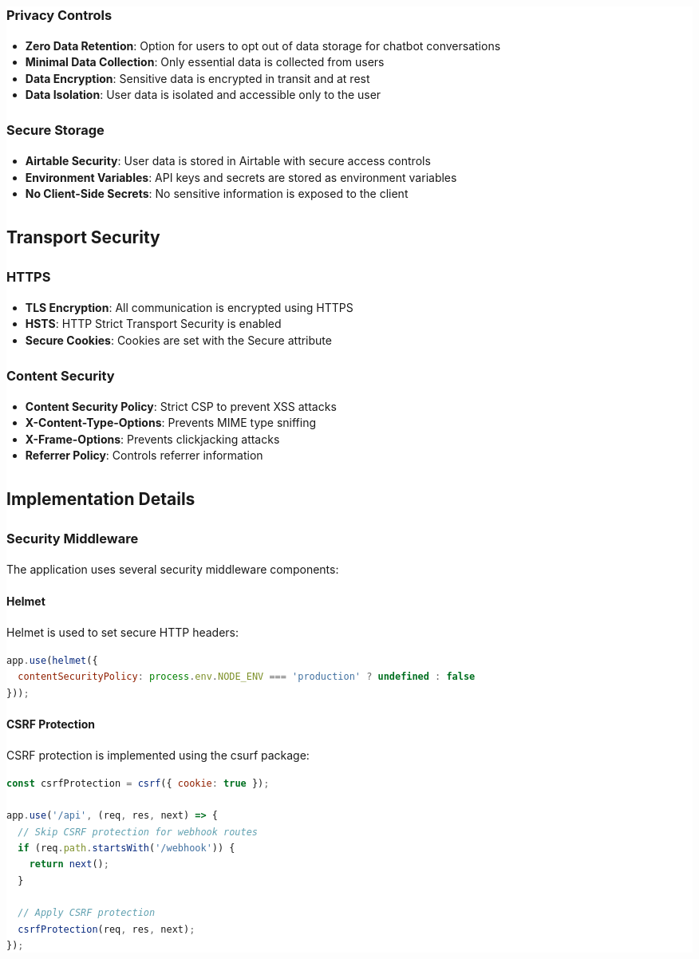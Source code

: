 ### Privacy Controls

- **Zero Data Retention**: Option for users to opt out of data storage for chatbot conversations
- **Minimal Data Collection**: Only essential data is collected from users
- **Data Encryption**: Sensitive data is encrypted in transit and at rest
- **Data Isolation**: User data is isolated and accessible only to the user

### Secure Storage

- **Airtable Security**: User data is stored in Airtable with secure access controls
- **Environment Variables**: API keys and secrets are stored as environment variables
- **No Client-Side Secrets**: No sensitive information is exposed to the client

## Transport Security

### HTTPS

- **TLS Encryption**: All communication is encrypted using HTTPS
- **HSTS**: HTTP Strict Transport Security is enabled
- **Secure Cookies**: Cookies are set with the Secure attribute

### Content Security

- **Content Security Policy**: Strict CSP to prevent XSS attacks
- **X-Content-Type-Options**: Prevents MIME type sniffing
- **X-Frame-Options**: Prevents clickjacking attacks
- **Referrer Policy**: Controls referrer information

## Implementation Details

### Security Middleware

The application uses several security middleware components:

#### Helmet

Helmet is used to set secure HTTP headers:

```javascript
app.use(helmet({
  contentSecurityPolicy: process.env.NODE_ENV === 'production' ? undefined : false
}));
```

#### CSRF Protection

CSRF protection is implemented using the csurf package:

```javascript
const csrfProtection = csrf({ cookie: true });

app.use('/api', (req, res, next) => {
  // Skip CSRF protection for webhook routes
  if (req.path.startsWith('/webhook')) {
    return next();
  }

  // Apply CSRF protection
  csrfProtection(req, res, next);
});
```
